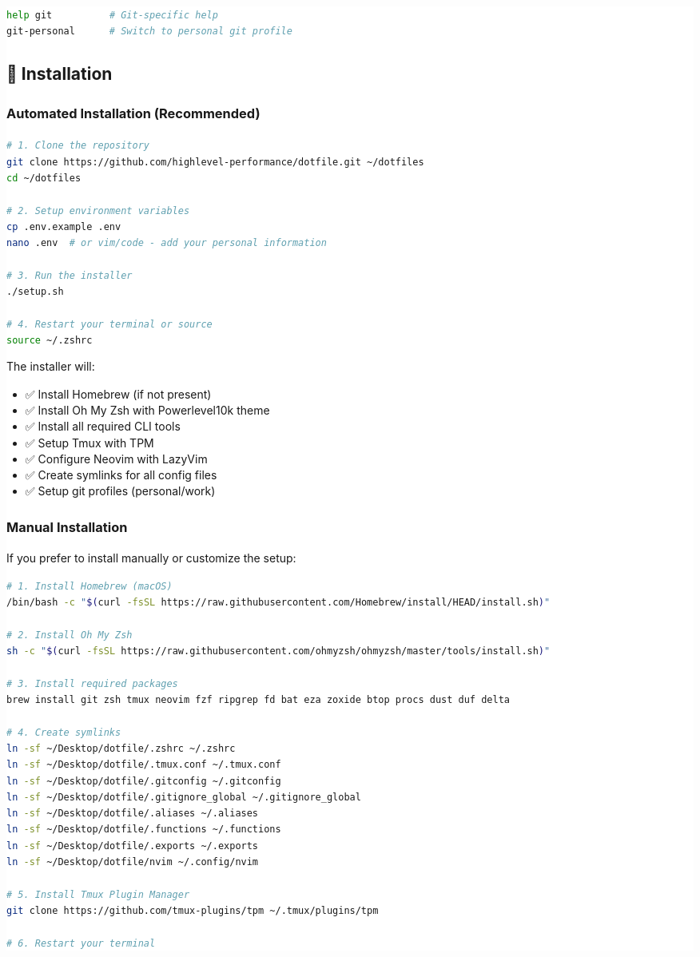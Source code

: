 ```bash
help git          # Git-specific help
git-personal      # Switch to personal git profile
```

## 🚀 Installation

### Automated Installation (Recommended)

```bash
# 1. Clone the repository
git clone https://github.com/highlevel-performance/dotfile.git ~/dotfiles
cd ~/dotfiles

# 2. Setup environment variables
cp .env.example .env
nano .env  # or vim/code - add your personal information

# 3. Run the installer
./setup.sh

# 4. Restart your terminal or source
source ~/.zshrc
```

The installer will:
- ✅ Install Homebrew (if not present)
- ✅ Install Oh My Zsh with Powerlevel10k theme
- ✅ Install all required CLI tools
- ✅ Setup Tmux with TPM
- ✅ Configure Neovim with LazyVim
- ✅ Create symlinks for all config files
- ✅ Setup git profiles (personal/work)

### Manual Installation

If you prefer to install manually or customize the setup:

```bash
# 1. Install Homebrew (macOS)
/bin/bash -c "$(curl -fsSL https://raw.githubusercontent.com/Homebrew/install/HEAD/install.sh)"

# 2. Install Oh My Zsh
sh -c "$(curl -fsSL https://raw.githubusercontent.com/ohmyzsh/ohmyzsh/master/tools/install.sh)"

# 3. Install required packages
brew install git zsh tmux neovim fzf ripgrep fd bat eza zoxide btop procs dust duf delta

# 4. Create symlinks
ln -sf ~/Desktop/dotfile/.zshrc ~/.zshrc
ln -sf ~/Desktop/dotfile/.tmux.conf ~/.tmux.conf
ln -sf ~/Desktop/dotfile/.gitconfig ~/.gitconfig
ln -sf ~/Desktop/dotfile/.gitignore_global ~/.gitignore_global
ln -sf ~/Desktop/dotfile/.aliases ~/.aliases
ln -sf ~/Desktop/dotfile/.functions ~/.functions
ln -sf ~/Desktop/dotfile/.exports ~/.exports
ln -sf ~/Desktop/dotfile/nvim ~/.config/nvim

# 5. Install Tmux Plugin Manager
git clone https://github.com/tmux-plugins/tpm ~/.tmux/plugins/tpm

# 6. Restart your terminal
```
